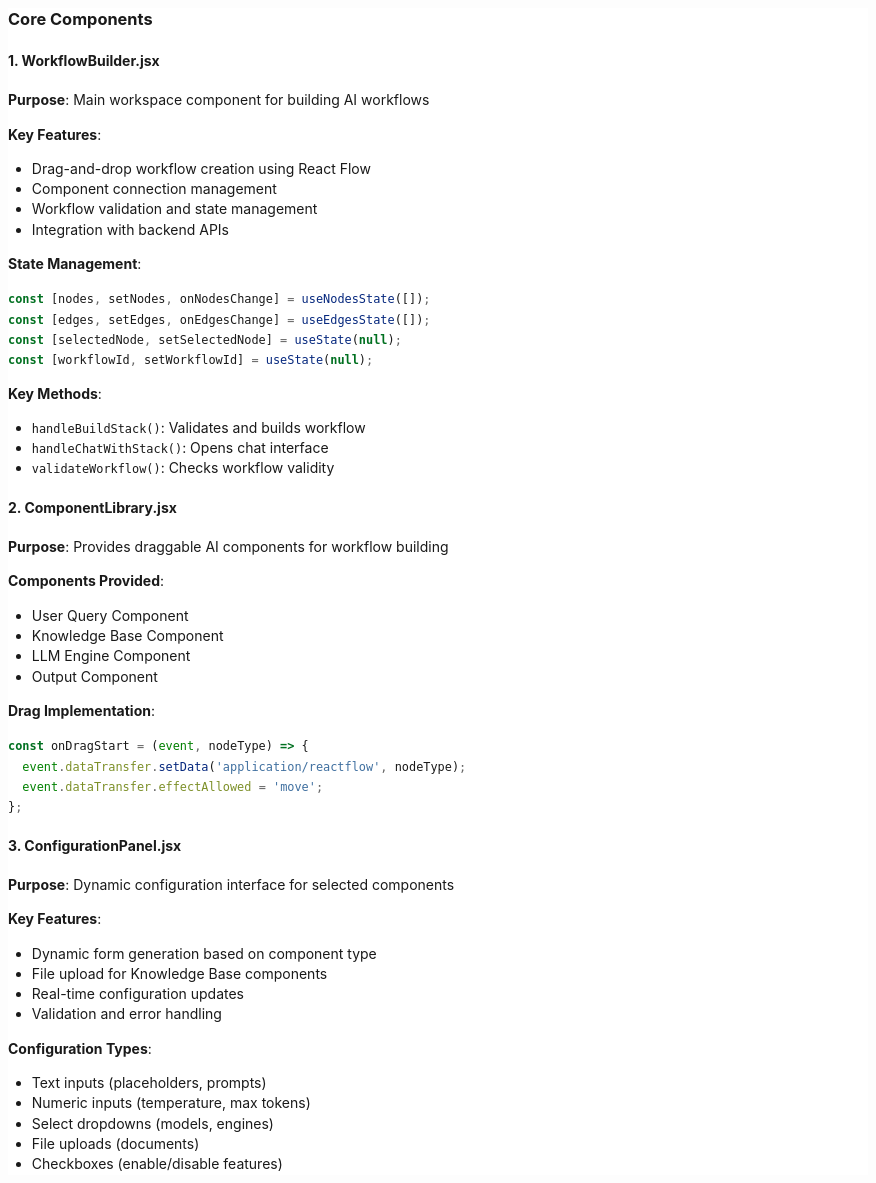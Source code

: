 ### Core Components

#### 1. WorkflowBuilder.jsx
**Purpose**: Main workspace component for building AI workflows

**Key Features**:
- Drag-and-drop workflow creation using React Flow
- Component connection management
- Workflow validation and state management
- Integration with backend APIs

**State Management**:
```javascript
const [nodes, setNodes, onNodesChange] = useNodesState([]);
const [edges, setEdges, onEdgesChange] = useEdgesState([]);
const [selectedNode, setSelectedNode] = useState(null);
const [workflowId, setWorkflowId] = useState(null);
```

**Key Methods**:
- `handleBuildStack()`: Validates and builds workflow
- `handleChatWithStack()`: Opens chat interface
- `validateWorkflow()`: Checks workflow validity

#### 2. ComponentLibrary.jsx
**Purpose**: Provides draggable AI components for workflow building

**Components Provided**:
- User Query Component
- Knowledge Base Component  
- LLM Engine Component
- Output Component

**Drag Implementation**:
```javascript
const onDragStart = (event, nodeType) => {
  event.dataTransfer.setData('application/reactflow', nodeType);
  event.dataTransfer.effectAllowed = 'move';
};
```

#### 3. ConfigurationPanel.jsx
**Purpose**: Dynamic configuration interface for selected components

**Key Features**:
- Dynamic form generation based on component type
- File upload for Knowledge Base components
- Real-time configuration updates
- Validation and error handling

**Configuration Types**:
- Text inputs (placeholders, prompts)
- Numeric inputs (temperature, max tokens)
- Select dropdowns (models, engines)
- File uploads (documents)
- Checkboxes (enable/disable features)

